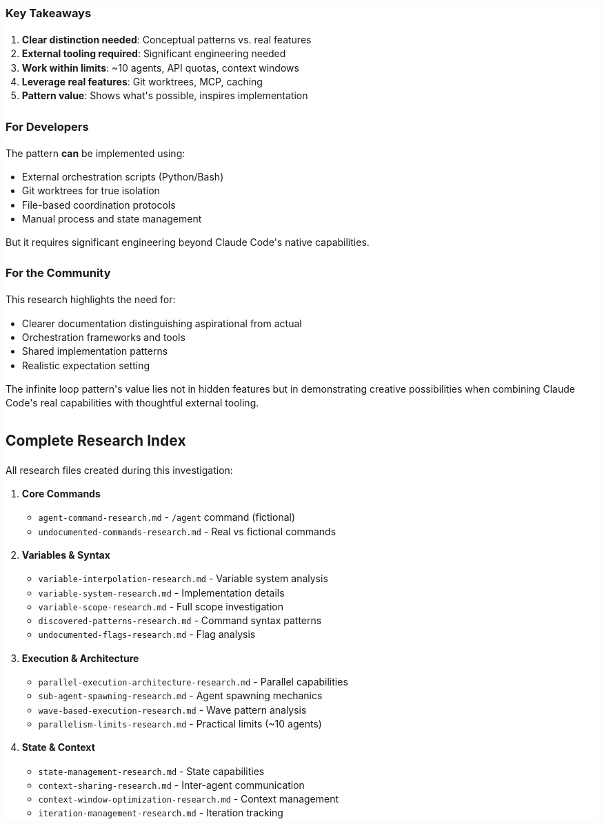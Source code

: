 ### Key Takeaways

1. **Clear distinction needed**: Conceptual patterns vs. real features
2. **External tooling required**: Significant engineering needed
3. **Work within limits**: ~10 agents, API quotas, context windows
4. **Leverage real features**: Git worktrees, MCP, caching
5. **Pattern value**: Shows what's possible, inspires implementation

### For Developers

The pattern **can** be implemented using:
- External orchestration scripts (Python/Bash)
- Git worktrees for true isolation
- File-based coordination protocols
- Manual process and state management

But it requires significant engineering beyond Claude Code's native capabilities.

### For the Community

This research highlights the need for:
- Clearer documentation distinguishing aspirational from actual
- Orchestration frameworks and tools
- Shared implementation patterns
- Realistic expectation setting

The infinite loop pattern's value lies not in hidden features but in demonstrating creative possibilities when combining Claude Code's real capabilities with thoughtful external tooling.

## Complete Research Index

All research files created during this investigation:

1. **Core Commands**
   - `agent-command-research.md` - `/agent` command (fictional)
   - `undocumented-commands-research.md` - Real vs fictional commands

2. **Variables & Syntax**
   - `variable-interpolation-research.md` - Variable system analysis
   - `variable-system-research.md` - Implementation details
   - `variable-scope-research.md` - Full scope investigation
   - `discovered-patterns-research.md` - Command syntax patterns
   - `undocumented-flags-research.md` - Flag analysis

3. **Execution & Architecture**
   - `parallel-execution-architecture-research.md` - Parallel capabilities
   - `sub-agent-spawning-research.md` - Agent spawning mechanics
   - `wave-based-execution-research.md` - Wave pattern analysis
   - `parallelism-limits-research.md` - Practical limits (~10 agents)

4. **State & Context**
   - `state-management-research.md` - State capabilities
   - `context-sharing-research.md` - Inter-agent communication
   - `context-window-optimization-research.md` - Context management
   - `iteration-management-research.md` - Iteration tracking
